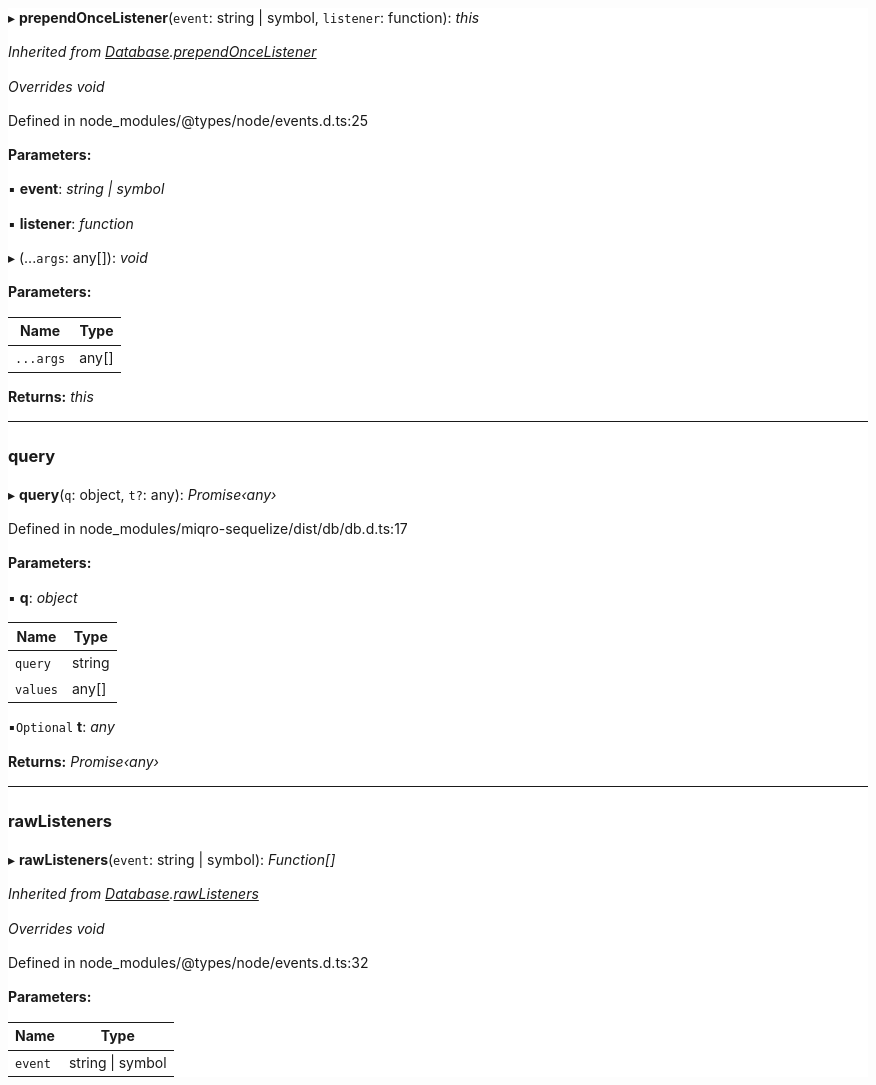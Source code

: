 ▸ **prependOnceListener**(`event`: string | symbol, `listener`: function): *this*

*Inherited from [Database](_index_.database.md).[prependOnceListener](_index_.database.md#prependoncelistener)*

*Overrides void*

Defined in node_modules/@types/node/events.d.ts:25

**Parameters:**

▪ **event**: *string | symbol*

▪ **listener**: *function*

▸ (...`args`: any[]): *void*

**Parameters:**

Name | Type |
------ | ------ |
`...args` | any[] |

**Returns:** *this*

___

###  query

▸ **query**(`q`: object, `t?`: any): *Promise‹any›*

Defined in node_modules/miqro-sequelize/dist/db/db.d.ts:17

**Parameters:**

▪ **q**: *object*

Name | Type |
------ | ------ |
`query` | string |
`values` | any[] |

▪`Optional`  **t**: *any*

**Returns:** *Promise‹any›*

___

###  rawListeners

▸ **rawListeners**(`event`: string | symbol): *Function[]*

*Inherited from [Database](_index_.database.md).[rawListeners](_index_.database.md#rawlisteners)*

*Overrides void*

Defined in node_modules/@types/node/events.d.ts:32

**Parameters:**

Name | Type |
------ | ------ |
`event` | string &#124; symbol |
